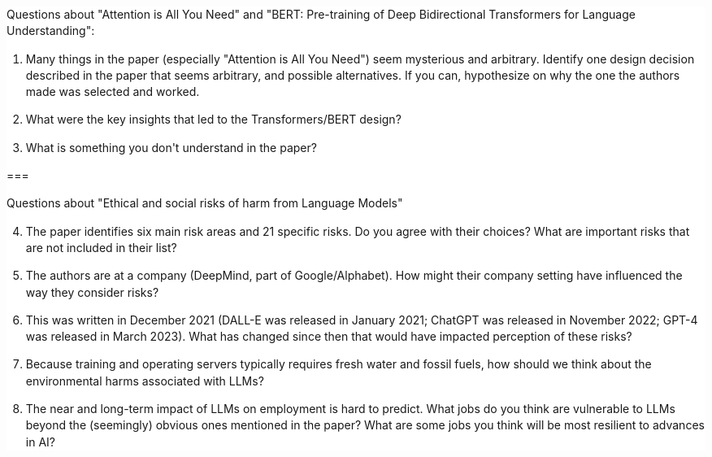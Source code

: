 Questions about "Attention is All You Need" and "BERT: Pre-training of Deep Bidirectional Transformers for Language Understanding":

1. Many things in the paper (especially "Attention is All You Need") seem mysterious and arbitrary. Identify one design decision described in the paper that seems arbitrary, and possible alternatives. If you can, hypothesize on why the one the authors made was selected and worked.

2. What were the key insights that led to the Transformers/BERT design?

3. What is something you don't understand in the paper?

===

Questions about "Ethical and social risks of harm from Language Models"

4. The paper identifies six main risk areas and 21 specific risks. Do you agree with their choices? What are important risks that are not included in their list?

5. The authors are at a company (DeepMind, part of Google/Alphabet). How might their company setting have influenced the
way they consider risks?

6. This was written in December 2021 (DALL-E was released in January 2021; ChatGPT was released in November 2022; GPT-4 was released in March 2023). What has changed since then that would have impacted perception of these risks?

7. Because training and operating servers typically requires fresh water and fossil fuels, how should we think about the environmental harms associated with LLMs?

8. The near and long-term impact of LLMs on employment is hard to predict. What jobs do you think are vulnerable to LLMs beyond the (seemingly) obvious ones mentioned in the paper? What are some jobs you think will be most resilient to advances in AI?


